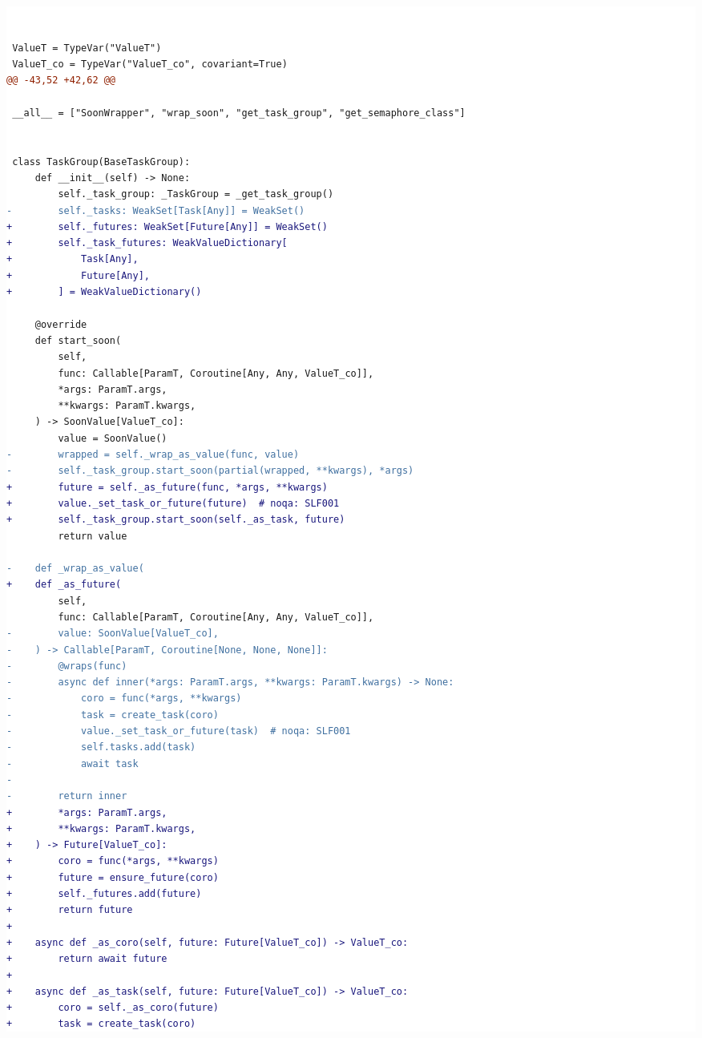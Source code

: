 ```diff
 
 
 ValueT = TypeVar("ValueT")
 ValueT_co = TypeVar("ValueT_co", covariant=True)
@@ -43,52 +42,62 @@
 
 __all__ = ["SoonWrapper", "wrap_soon", "get_task_group", "get_semaphore_class"]
 
 
 class TaskGroup(BaseTaskGroup):
     def __init__(self) -> None:
         self._task_group: _TaskGroup = _get_task_group()
-        self._tasks: WeakSet[Task[Any]] = WeakSet()
+        self._futures: WeakSet[Future[Any]] = WeakSet()
+        self._task_futures: WeakValueDictionary[
+            Task[Any],
+            Future[Any],
+        ] = WeakValueDictionary()
 
     @override
     def start_soon(
         self,
         func: Callable[ParamT, Coroutine[Any, Any, ValueT_co]],
         *args: ParamT.args,
         **kwargs: ParamT.kwargs,
     ) -> SoonValue[ValueT_co]:
         value = SoonValue()
-        wrapped = self._wrap_as_value(func, value)
-        self._task_group.start_soon(partial(wrapped, **kwargs), *args)
+        future = self._as_future(func, *args, **kwargs)
+        value._set_task_or_future(future)  # noqa: SLF001
+        self._task_group.start_soon(self._as_task, future)
         return value
 
-    def _wrap_as_value(
+    def _as_future(
         self,
         func: Callable[ParamT, Coroutine[Any, Any, ValueT_co]],
-        value: SoonValue[ValueT_co],
-    ) -> Callable[ParamT, Coroutine[None, None, None]]:
-        @wraps(func)
-        async def inner(*args: ParamT.args, **kwargs: ParamT.kwargs) -> None:
-            coro = func(*args, **kwargs)
-            task = create_task(coro)
-            value._set_task_or_future(task)  # noqa: SLF001
-            self.tasks.add(task)
-            await task
-
-        return inner
+        *args: ParamT.args,
+        **kwargs: ParamT.kwargs,
+    ) -> Future[ValueT_co]:
+        coro = func(*args, **kwargs)
+        future = ensure_future(coro)
+        self._futures.add(future)
+        return future
+
+    async def _as_coro(self, future: Future[ValueT_co]) -> ValueT_co:
+        return await future
+
+    async def _as_task(self, future: Future[ValueT_co]) -> ValueT_co:
+        coro = self._as_coro(future)
+        task = create_task(coro)
```